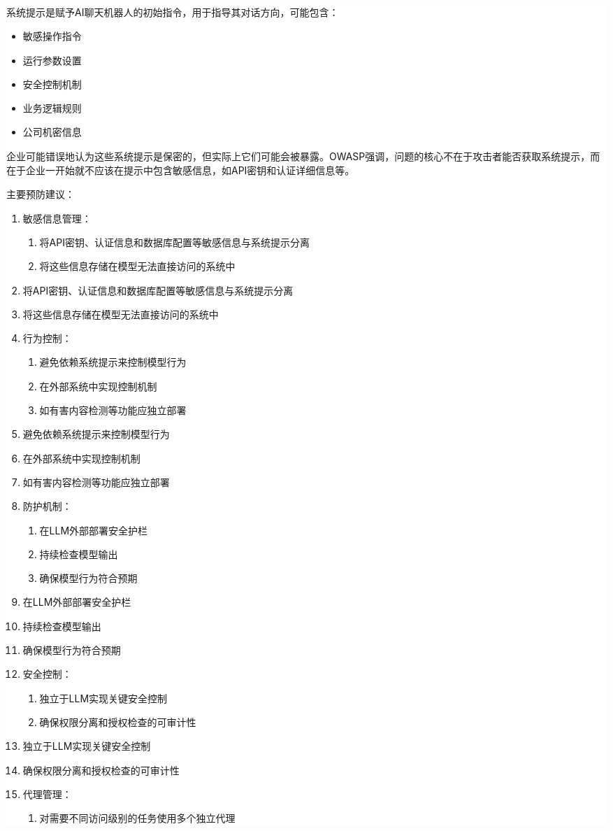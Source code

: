 系统提示是赋予AI聊天机器人的初始指令，用于指导其对话方向，可能包含：  
- 敏感操作指令  
  
- 运行参数设置  
  
- 安全控制机制  
  
- 业务逻辑规则  
  
- 公司机密信息  
  
企业可能错误地认为这些系统提示是保密的，但实际上它们可能会被暴露。OWASP强调，问题的核心不在于攻击者能否获取系统提示，而在于企业一开始就不应该在提示中包含敏感信息，如API密钥和认证详细信息等。  
  
主要预防建议：  
1. 敏感信息管理：  
    1. 将API密钥、认证信息和数据库配置等敏感信息与系统提示分离  
  
    1. 将这些信息存储在模型无法直接访问的系统中  
  
  
1. 将API密钥、认证信息和数据库配置等敏感信息与系统提示分离  
  
1. 将这些信息存储在模型无法直接访问的系统中  
  
1. 行为控制：  
    1. 避免依赖系统提示来控制模型行为  
  
    1. 在外部系统中实现控制机制  
  
    1. 如有害内容检测等功能应独立部署  
  
  
1. 避免依赖系统提示来控制模型行为  
  
1. 在外部系统中实现控制机制  
  
1. 如有害内容检测等功能应独立部署  
  
1. 防护机制：  
    1. 在LLM外部部署安全护栏  
  
    1. 持续检查模型输出  
  
    1. 确保模型行为符合预期  
  
  
1. 在LLM外部部署安全护栏  
  
1. 持续检查模型输出  
  
1. 确保模型行为符合预期  
  
1. 安全控制：  
    1. 独立于LLM实现关键安全控制  
  
    1. 确保权限分离和授权检查的可审计性  
  
  
1. 独立于LLM实现关键安全控制  
  
1. 确保权限分离和授权检查的可审计性  
  
1. 代理管理：  
    1. 对需要不同访问级别的任务使用多个独立代理  
  